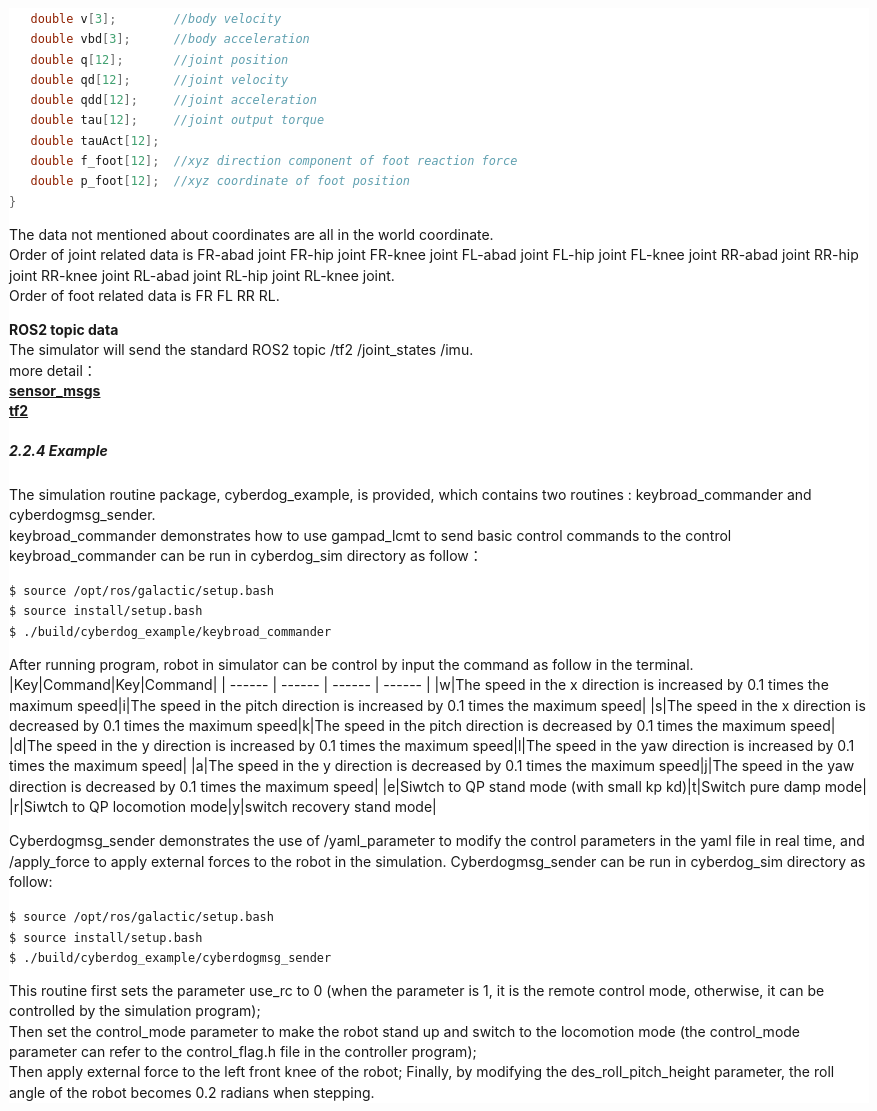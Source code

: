 ```cpp
   double v[3];        //body velocity
   double vbd[3];      //body acceleration
   double q[12];       //joint position
   double qd[12];      //joint velocity
   double qdd[12];     //joint acceleration
   double tau[12];     //joint output torque
   double tauAct[12];  
   double f_foot[12];  //xyz direction component of foot reaction force 
   double p_foot[12];  //xyz coordinate of foot position
}
```
The data not mentioned about coordinates are all in the world coordinate.  
Order of joint related data is FR-abad joint FR-hip joint FR-knee joint FL-abad joint FL-hip joint FL-knee joint RR-abad joint RR-hip joint RR-knee joint RL-abad joint RL-hip joint RL-knee joint.  
Order of foot related data is FR FL RR RL. 

**ROS2 topic data**  
The simulator will send the standard ROS2 topic /tf2 /joint_states /imu.  
more detail：  
[**sensor_msgs**](http://docs.ros.org/en/melodic/api/sensor_msgs/html/index-msg.html)  
[**tf2**](https://docs.ros.org/en/foxy/Tutorials/Intermediate/Tf2/Introduction-To-Tf2.html)

##### 2.2.4 Example
The simulation routine package, cyberdog_example, is provided, which contains two routines : keybroad_commander and cyberdogmsg_sender.  
keybroad_commander demonstrates how to use gampad_lcmt to send basic control commands to the control
keybroad_commander can be run in cyberdog_sim directory as follow：
```
$ source /opt/ros/galactic/setup.bash
$ source install/setup.bash
$ ./build/cyberdog_example/keybroad_commander
```
After running program, robot in simulator can be control by input the command as follow in the terminal.
|Key|Command|Key|Command|
| ------ | ------ | ------ | ------ |
|w|The speed in the x direction is increased by 0.1 times the maximum speed|i|The speed in the pitch direction is increased by 0.1 times the maximum speed|
|s|The speed in the x direction is decreased by 0.1 times the maximum speed|k|The speed in the pitch direction is decreased by 0.1 times the maximum speed|
|d|The speed in the y direction is increased by 0.1 times the maximum speed|l|The speed in the yaw direction is increased by 0.1 times the maximum speed|
|a|The speed in the y direction is decreased by 0.1 times the maximum speed|j|The speed in the yaw direction is decreased by 0.1 times the maximum speed|
|e|Siwtch to QP stand mode (with small kp kd)|t|Switch pure damp mode|
|r|Siwtch to QP locomotion mode|y|switch recovery stand mode|

Cyberdogmsg_sender demonstrates the use of /yaml_parameter to modify the control parameters in the yaml file in real time, and /apply_force to apply external forces to the robot in the simulation.
Cyberdogmsg_sender can be run in cyberdog_sim directory as follow:
```
$ source /opt/ros/galactic/setup.bash
$ source install/setup.bash
$ ./build/cyberdog_example/cyberdogmsg_sender
```
This routine first sets the parameter use_rc to 0 (when the parameter is 1, it is the remote control mode, otherwise, it can be controlled by the simulation program);  
Then set the control_mode parameter to make the robot stand up and switch to the locomotion mode (the control_mode parameter can refer to the control_flag.h file in the controller program);  
Then apply external force to the left front knee of the robot;
Finally, by modifying the des_roll_pitch_height parameter, the roll angle of the robot becomes 0.2 radians when stepping.
